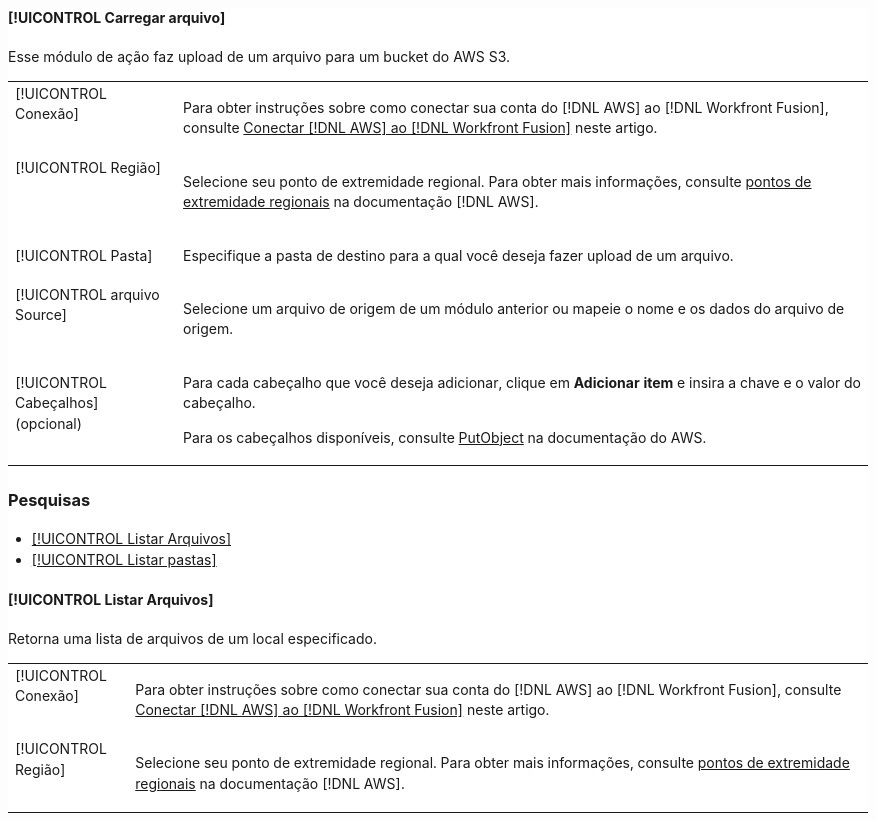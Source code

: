 #### [!UICONTROL Carregar arquivo]

Esse módulo de ação faz upload de um arquivo para um bucket do AWS S3.

<table style="table-layout:auto">
 <col> 
 <col> 
 <tbody> 
  <tr> 
    <td role="rowheader">[!UICONTROL Conexão] </td> 
   <td> <p>Para obter instruções sobre como conectar sua conta do [!DNL AWS] ao [!DNL Workfront Fusion], consulte <a href="#connect-aws-to-workfront-fusion" class="MCXref xref">Conectar [!DNL AWS] ao [!DNL Workfront Fusion]</a> neste artigo.</p> </td> 
  </tr> 
  <tr> 
   <td role="rowheader">[!UICONTROL Região] </td> 
   <td> <p>Selecione seu ponto de extremidade regional. Para obter mais informações, consulte <a href="https://docs.aws.amazon.com/general/latest/gr/rande.html#regional-endpoints">pontos de extremidade regionais</a> na documentação [!DNL AWS].</p> </td> 
  </tr> 
  <tr> 
   <td role="rowheader"> <p>[!UICONTROL Pasta] </p> </td> 
   <td> <p>Especifique a pasta de destino para a qual você deseja fazer upload de um arquivo.</p> </td> 
  </tr> 
  <tr> 
   <td role="rowheader">[!UICONTROL arquivo Source]</td> 
   <td> <p>Selecione um arquivo de origem de um módulo anterior ou mapeie o nome e os dados do arquivo de origem.</p> </td> 
  </tr> 
  <tr> 
   <td role="rowheader"> <p>[!UICONTROL Cabeçalhos] (opcional)</p> </td> 
   <td> <p> Para cada cabeçalho que você deseja adicionar, clique em <b>Adicionar item</b> e insira a chave e o valor do cabeçalho.</p><p> Para os cabeçalhos disponíveis, consulte <a href="https://docs.aws.amazon.com/AmazonS3/latest/API/API_PutObject.html">PutObject</a> na documentação do AWS.</p> </td> 
  </tr> 
 </tbody> 
</table>

### Pesquisas

* [[!UICONTROL Listar Arquivos]](#list-files)
* [[!UICONTROL Listar pastas]](#list-folders)

#### [!UICONTROL Listar Arquivos]

Retorna uma lista de arquivos de um local especificado.

<table style="table-layout:auto">
 <col> 
 <col> 
 <tbody> 
  <tr> 
    <td role="rowheader">[!UICONTROL Conexão] </td> 
   <td> <p>Para obter instruções sobre como conectar sua conta do [!DNL AWS] ao [!DNL Workfront Fusion], consulte <a href="#connect-aws-to-workfront-fusion" class="MCXref xref">Conectar [!DNL AWS] ao [!DNL Workfront Fusion]</a> neste artigo.</p> </td> 
  </tr> 
  <tr> 
   <td role="rowheader">[!UICONTROL Região] </td> 
   <td> <p>Selecione seu ponto de extremidade regional. Para obter mais informações, consulte <a href="https://docs.aws.amazon.com/general/latest/gr/rande.html#regional-endpoints">pontos de extremidade regionais</a> na documentação [!DNL AWS].</p> </td> 
  </tr> 